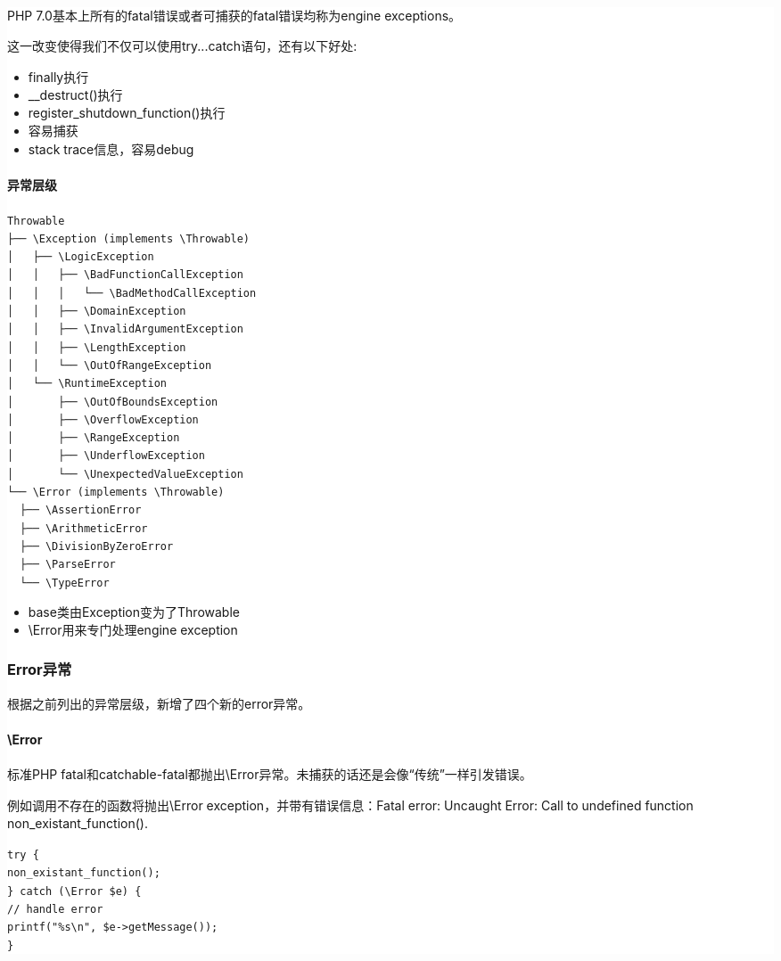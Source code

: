 PHP 7.0基本上所有的fatal错误或者可捕获的fatal错误均称为engine exceptions。

这一改变使得我们不仅可以使用try...catch语句，还有以下好处:

* finally执行
* __destruct()执行
* register_shutdown_function()执行
* 容易捕获
* stack trace信息，容易debug

#### 异常层级

    Throwable
    ├── \Exception (implements \Throwable)
    │   ├── \LogicException
    │   │   ├── \BadFunctionCallException
    │   │   │   └── \BadMethodCallException
    │   │   ├── \DomainException
    │   │   ├── \InvalidArgumentException
    │   │   ├── \LengthException
    │   │   └── \OutOfRangeException
    │   └── \RuntimeException
    │       ├── \OutOfBoundsException
    │       ├── \OverflowException
    │       ├── \RangeException
    │       ├── \UnderflowException
    │       └── \UnexpectedValueException
    └── \Error (implements \Throwable)
      ├── \AssertionError
      ├── \ArithmeticError
      ├── \DivisionByZeroError
      ├── \ParseError
      └── \TypeError

* base类由Exception变为了Throwable
* \Error用来专门处理engine exception

### Error异常

根据之前列出的异常层级，新增了四个新的error异常。

#### \Error

标准PHP fatal和catchable-fatal都抛出\Error异常。未捕获的话还是会像“传统”一样引发错误。

例如调用不存在的函数将抛出\Error exception，并带有错误信息：Fatal error: Uncaught Error: Call to undefined function non_existant_function().

    try {
    non_existant_function();
    } catch (\Error $e) {
    // handle error
    printf("%s\n", $e->getMessage());
    }
    